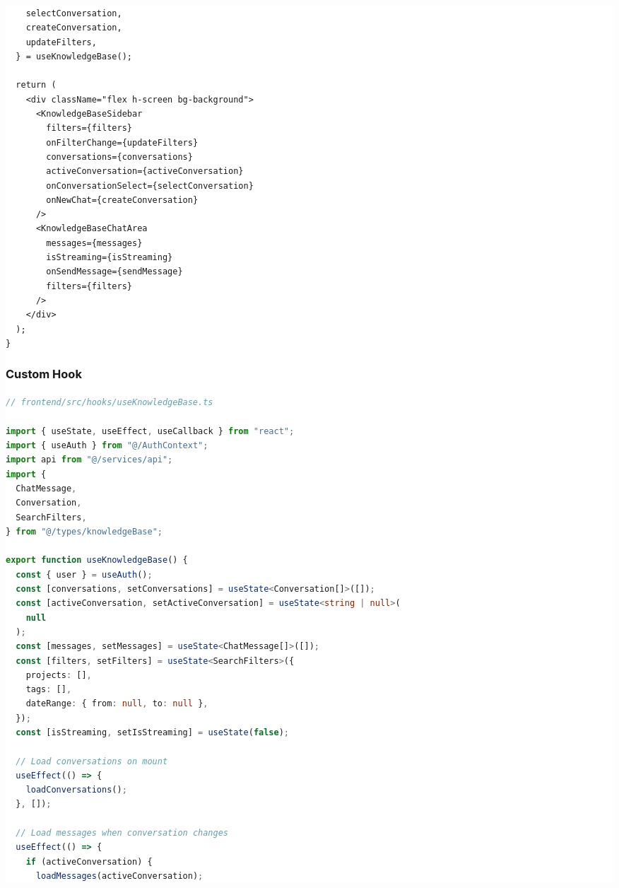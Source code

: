 ```tsx
    selectConversation,
    createConversation,
    updateFilters,
  } = useKnowledgeBase();

  return (
    <div className="flex h-screen bg-background">
      <KnowledgeBaseSidebar
        filters={filters}
        onFilterChange={updateFilters}
        conversations={conversations}
        activeConversation={activeConversation}
        onConversationSelect={selectConversation}
        onNewChat={createConversation}
      />
      <KnowledgeBaseChatArea
        messages={messages}
        isStreaming={isStreaming}
        onSendMessage={sendMessage}
        filters={filters}
      />
    </div>
  );
}
```

### Custom Hook

```typescript
// frontend/src/hooks/useKnowledgeBase.ts

import { useState, useEffect, useCallback } from "react";
import { useAuth } from "@/AuthContext";
import api from "@/services/api";
import {
  ChatMessage,
  Conversation,
  SearchFilters,
} from "@/types/knowledgeBase";

export function useKnowledgeBase() {
  const { user } = useAuth();
  const [conversations, setConversations] = useState<Conversation[]>([]);
  const [activeConversation, setActiveConversation] = useState<string | null>(
    null
  );
  const [messages, setMessages] = useState<ChatMessage[]>([]);
  const [filters, setFilters] = useState<SearchFilters>({
    projects: [],
    tags: [],
    dateRange: { from: null, to: null },
  });
  const [isStreaming, setIsStreaming] = useState(false);

  // Load conversations on mount
  useEffect(() => {
    loadConversations();
  }, []);

  // Load messages when conversation changes
  useEffect(() => {
    if (activeConversation) {
      loadMessages(activeConversation);
```